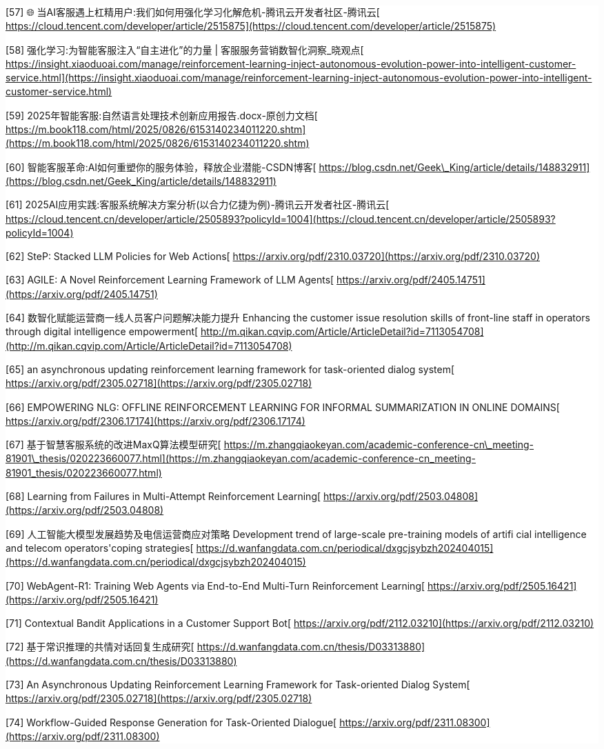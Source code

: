 \[57] 🌐 当AI客服遇上杠精用户:我们如何用强化学习化解危机-腾讯云开发者社区-腾讯云[ https://cloud.tencent.com/developer/article/2515875](https://cloud.tencent.com/developer/article/2515875)

\[58] 强化学习:为智能客服注入“自主进化”的力量 | 客服服务营销数智化洞察\_晓观点[ https://insight.xiaoduoai.com/manage/reinforcement-learning-inject-autonomous-evolution-power-into-intelligent-customer-service.html](https://insight.xiaoduoai.com/manage/reinforcement-learning-inject-autonomous-evolution-power-into-intelligent-customer-service.html)

\[59] 2025年智能客服:自然语言处理技术创新应用报告.docx-原创力文档[ https://m.book118.com/html/2025/0826/6153140234011220.shtm](https://m.book118.com/html/2025/0826/6153140234011220.shtm)

\[60] 智能客服革命:AI如何重塑你的服务体验，释放企业潜能-CSDN博客[ https://blog.csdn.net/Geek\_King/article/details/148832911](https://blog.csdn.net/Geek_King/article/details/148832911)

\[61] 2025AI应用实践:客服系统解决方案分析(以合力亿捷为例)-腾讯云开发者社区-腾讯云[ https://cloud.tencent.cn/developer/article/2505893?policyId=1004](https://cloud.tencent.cn/developer/article/2505893?policyId=1004)

\[62] SteP: Stacked LLM Policies for Web Actions[ https://arxiv.org/pdf/2310.03720](https://arxiv.org/pdf/2310.03720)

\[63] AGILE: A Novel Reinforcement Learning Framework of LLM Agents[ https://arxiv.org/pdf/2405.14751](https://arxiv.org/pdf/2405.14751)

\[64] 数智化赋能运营商一线人员客户问题解决能力提升 Enhancing the customer issue resolution skills of front-line staff in operators through digital intelligence empowerment[ http://m.qikan.cqvip.com/Article/ArticleDetail?id=7113054708](http://m.qikan.cqvip.com/Article/ArticleDetail?id=7113054708)

\[65] an asynchronous updating reinforcement learning framework for task-oriented dialog system[ https://arxiv.org/pdf/2305.02718](https://arxiv.org/pdf/2305.02718)

\[66] EMPOWERING NLG: OFFLINE REINFORCEMENT LEARNING FOR INFORMAL SUMMARIZATION IN ONLINE DOMAINS[ https://arxiv.org/pdf/2306.17174](https://arxiv.org/pdf/2306.17174)

\[67] 基于智慧客服系统的改进MaxQ算法模型研究[ https://m.zhangqiaokeyan.com/academic-conference-cn\_meeting-81901\_thesis/020223660077.html](https://m.zhangqiaokeyan.com/academic-conference-cn_meeting-81901_thesis/020223660077.html)

\[68] Learning from Failures in Multi-Attempt Reinforcement Learning[ https://arxiv.org/pdf/2503.04808](https://arxiv.org/pdf/2503.04808)

\[69] 人工智能大模型发展趋势及电信运营商应对策略 Development trend of large-scale pre-training models of artifi cial intelligence and telecom operators'coping strategies[ https://d.wanfangdata.com.cn/periodical/dxgcjsybzh202404015](https://d.wanfangdata.com.cn/periodical/dxgcjsybzh202404015)

\[70] WebAgent-R1: Training Web Agents via End-to-End Multi-Turn Reinforcement Learning[ https://arxiv.org/pdf/2505.16421](https://arxiv.org/pdf/2505.16421)

\[71] Contextual Bandit Applications in a Customer Support Bot[ https://arxiv.org/pdf/2112.03210](https://arxiv.org/pdf/2112.03210)

\[72] 基于常识推理的共情对话回复生成研究[ https://d.wanfangdata.com.cn/thesis/D03313880](https://d.wanfangdata.com.cn/thesis/D03313880)

\[73] An Asynchronous Updating Reinforcement Learning Framework for Task-oriented Dialog System[ https://arxiv.org/pdf/2305.02718](https://arxiv.org/pdf/2305.02718)

\[74] Workflow-Guided Response Generation for Task-Oriented Dialogue[ https://arxiv.org/pdf/2311.08300](https://arxiv.org/pdf/2311.08300)
